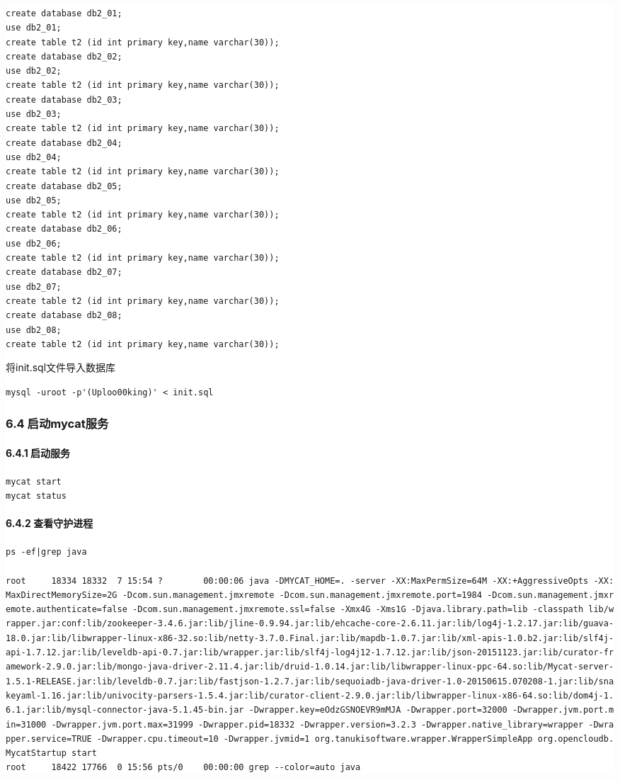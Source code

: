 ```shell
create database db2_01;
use db2_01;
create table t2 (id int primary key,name varchar(30));
create database db2_02;
use db2_02;
create table t2 (id int primary key,name varchar(30));
create database db2_03;
use db2_03;
create table t2 (id int primary key,name varchar(30));
create database db2_04;
use db2_04;
create table t2 (id int primary key,name varchar(30));
create database db2_05;
use db2_05;
create table t2 (id int primary key,name varchar(30));
create database db2_06;
use db2_06;
create table t2 (id int primary key,name varchar(30));
create database db2_07;
use db2_07;
create table t2 (id int primary key,name varchar(30));
create database db2_08;
use db2_08;
create table t2 (id int primary key,name varchar(30));
```

将init.sql文件导入数据库

```shell
mysql -uroot -p'(Uploo00king)' < init.sql
```

### 6.4 启动mycat服务

#### 6.4.1 启动服务

```shell
mycat start
mycat status
```

#### 6.4.2 查看守护进程

```shel
ps -ef|grep java

root     18334 18332  7 15:54 ?        00:00:06 java -DMYCAT_HOME=. -server -XX:MaxPermSize=64M -XX:+AggressiveOpts -XX:MaxDirectMemorySize=2G -Dcom.sun.management.jmxremote -Dcom.sun.management.jmxremote.port=1984 -Dcom.sun.management.jmxremote.authenticate=false -Dcom.sun.management.jmxremote.ssl=false -Xmx4G -Xms1G -Djava.library.path=lib -classpath lib/wrapper.jar:conf:lib/zookeeper-3.4.6.jar:lib/jline-0.9.94.jar:lib/ehcache-core-2.6.11.jar:lib/log4j-1.2.17.jar:lib/guava-18.0.jar:lib/libwrapper-linux-x86-32.so:lib/netty-3.7.0.Final.jar:lib/mapdb-1.0.7.jar:lib/xml-apis-1.0.b2.jar:lib/slf4j-api-1.7.12.jar:lib/leveldb-api-0.7.jar:lib/wrapper.jar:lib/slf4j-log4j12-1.7.12.jar:lib/json-20151123.jar:lib/curator-framework-2.9.0.jar:lib/mongo-java-driver-2.11.4.jar:lib/druid-1.0.14.jar:lib/libwrapper-linux-ppc-64.so:lib/Mycat-server-1.5.1-RELEASE.jar:lib/leveldb-0.7.jar:lib/fastjson-1.2.7.jar:lib/sequoiadb-java-driver-1.0-20150615.070208-1.jar:lib/snakeyaml-1.16.jar:lib/univocity-parsers-1.5.4.jar:lib/curator-client-2.9.0.jar:lib/libwrapper-linux-x86-64.so:lib/dom4j-1.6.1.jar:lib/mysql-connector-java-5.1.45-bin.jar -Dwrapper.key=eOdzGSNOEVR9mMJA -Dwrapper.port=32000 -Dwrapper.jvm.port.min=31000 -Dwrapper.jvm.port.max=31999 -Dwrapper.pid=18332 -Dwrapper.version=3.2.3 -Dwrapper.native_library=wrapper -Dwrapper.service=TRUE -Dwrapper.cpu.timeout=10 -Dwrapper.jvmid=1 org.tanukisoftware.wrapper.WrapperSimpleApp org.opencloudb.MycatStartup start
root     18422 17766  0 15:56 pts/0    00:00:00 grep --color=auto java
```
